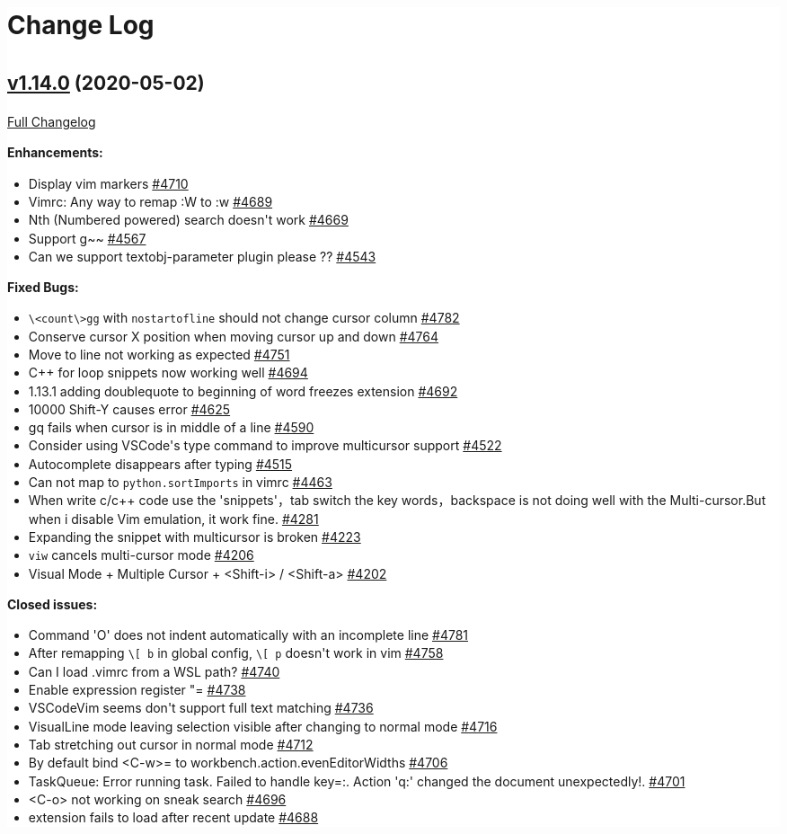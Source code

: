 # Change Log

## [v1.14.0](https://github.com/vscodevim/vim/tree/v1.14.0) (2020-05-02)

[Full Changelog](https://github.com/vscodevim/vim/compare/v1.13.1...v1.14.0)

**Enhancements:**

- Display vim markers [\#4710](https://github.com/VSCodeVim/Vim/issues/4710)
- Vimrc: Any way to remap :W to :w [\#4689](https://github.com/VSCodeVim/Vim/issues/4689)
- Nth \(Numbered powered\) search doesn't work [\#4669](https://github.com/VSCodeVim/Vim/issues/4669)
- Support g~~ [\#4567](https://github.com/VSCodeVim/Vim/issues/4567)
- Can we support textobj-parameter plugin please ?? [\#4543](https://github.com/VSCodeVim/Vim/issues/4543)

**Fixed Bugs:**

- `\<count\>gg` with `nostartofline` should not change cursor column [\#4782](https://github.com/VSCodeVim/Vim/issues/4782)
- Conserve cursor X position when moving cursor up and down [\#4764](https://github.com/VSCodeVim/Vim/issues/4764)
- Move to line not working as expected [\#4751](https://github.com/VSCodeVim/Vim/issues/4751)
- C++ for loop snippets now working well [\#4694](https://github.com/VSCodeVim/Vim/issues/4694)
- 1.13.1 adding doublequote to beginning of word freezes extension [\#4692](https://github.com/VSCodeVim/Vim/issues/4692)
- 10000 Shift-Y causes error [\#4625](https://github.com/VSCodeVim/Vim/issues/4625)
- gq fails when cursor is in middle of a line [\#4590](https://github.com/VSCodeVim/Vim/issues/4590)
- Consider using VSCode's type command to improve multicursor support [\#4522](https://github.com/VSCodeVim/Vim/issues/4522)
- Autocomplete disappears after typing [\#4515](https://github.com/VSCodeVim/Vim/issues/4515)
- Can not map to `python.sortImports` in vimrc [\#4463](https://github.com/VSCodeVim/Vim/issues/4463)
- When write c/c++ code use the 'snippets'，tab switch the key words，backspace is not doing well with the Multi-cursor.But when i disable Vim emulation, it work fine. [\#4281](https://github.com/VSCodeVim/Vim/issues/4281)
- Expanding the snippet with multicursor is broken [\#4223](https://github.com/VSCodeVim/Vim/issues/4223)
- `viw` cancels multi-cursor mode [\#4206](https://github.com/VSCodeVim/Vim/issues/4206)
- Visual Mode + Multiple Cursor + \<Shift-i\> / \<Shift-a\> [\#4202](https://github.com/VSCodeVim/Vim/issues/4202)

**Closed issues:**

- Command 'O' does not indent automatically with an incomplete line [\#4781](https://github.com/VSCodeVim/Vim/issues/4781)
- After remapping `\[ b` in global config, `\[ p` doesn't work in vim [\#4758](https://github.com/VSCodeVim/Vim/issues/4758)
- Can I load .vimrc from a WSL path? [\#4740](https://github.com/VSCodeVim/Vim/issues/4740)
- Enable expression register "= [\#4738](https://github.com/VSCodeVim/Vim/issues/4738)
- VSCodeVim seems don't support full text matching [\#4736](https://github.com/VSCodeVim/Vim/issues/4736)
- VisualLine mode leaving selection visible after changing to normal mode [\#4716](https://github.com/VSCodeVim/Vim/issues/4716)
- Tab stretching out cursor in normal mode [\#4712](https://github.com/VSCodeVim/Vim/issues/4712)
- By default bind \<C-w\>= to workbench.action.evenEditorWidths [\#4706](https://github.com/VSCodeVim/Vim/issues/4706)
- TaskQueue: Error running task. Failed to handle key=:. Action 'q:' changed the document unexpectedly!. [\#4701](https://github.com/VSCodeVim/Vim/issues/4701)
- \<C-o\> not working on sneak search [\#4696](https://github.com/VSCodeVim/Vim/issues/4696)
- extension fails to load after recent update [\#4688](https://github.com/VSCodeVim/Vim/issues/4688)